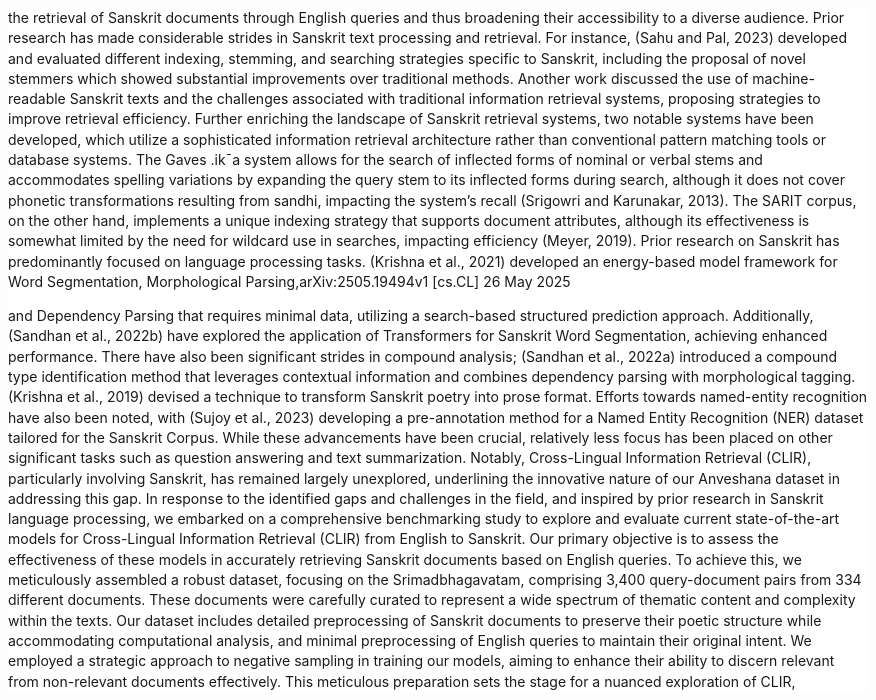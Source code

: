 the retrieval of Sanskrit documents through English queries and thus broadening their accessibility to a
diverse audience. Prior research has made considerable strides in Sanskrit text processing and retrieval.
For instance, (Sahu and Pal, 2023) developed and evaluated different indexing, stemming, and searching
strategies specific to Sanskrit, including the proposal of novel stemmers which showed substantial
improvements over traditional methods. Another work discussed the use of machine-readable Sanskrit
texts and the challenges associated with traditional information retrieval systems, proposing strategies to
improve retrieval efficiency.
Further enriching the landscape of Sanskrit retrieval systems, two notable systems have been developed,
which utilize a sophisticated information retrieval architecture rather than conventional pattern matching
tools or database systems. The Gaves .ik¯a system allows for the search of inflected forms of nominal or
verbal stems and accommodates spelling variations by expanding the query stem to its inflected forms
during search, although it does not cover phonetic transformations resulting from sandhi, impacting the
system’s recall (Srigowri and Karunakar, 2013). The SARIT corpus, on the other hand, implements
a unique indexing strategy that supports document attributes, although its effectiveness is somewhat
limited by the need for wildcard use in searches, impacting efficiency (Meyer, 2019).
Prior research on Sanskrit has predominantly focused on language processing tasks. (Krishna et al.,
2021) developed an energy-based model framework for Word Segmentation, Morphological Parsing,arXiv:2505.19494v1  [cs.CL]  26 May 2025

and Dependency Parsing that requires minimal data, utilizing a search-based structured prediction
approach. Additionally, (Sandhan et al., 2022b) have explored the application of Transformers for
Sanskrit Word Segmentation, achieving enhanced performance. There have also been significant strides
in compound analysis; (Sandhan et al., 2022a) introduced a compound type identification method
that leverages contextual information and combines dependency parsing with morphological tagging.
(Krishna et al., 2019) devised a technique to transform Sanskrit poetry into prose format. Efforts towards
named-entity recognition have also been noted, with (Sujoy et al., 2023) developing a pre-annotation
method for a Named Entity Recognition (NER) dataset tailored for the Sanskrit Corpus. While these
advancements have been crucial, relatively less focus has been placed on other significant tasks such
as question answering and text summarization. Notably, Cross-Lingual Information Retrieval (CLIR),
particularly involving Sanskrit, has remained largely unexplored, underlining the innovative nature of
our Anveshana dataset in addressing this gap.
In response to the identified gaps and challenges in the field, and inspired by prior research in Sanskrit
language processing, we embarked on a comprehensive benchmarking study to explore and evaluate
current state-of-the-art models for Cross-Lingual Information Retrieval (CLIR) from English to
Sanskrit. Our primary objective is to assess the effectiveness of these models in accurately retrieving
Sanskrit documents based on English queries. To achieve this, we meticulously assembled a robust
dataset, focusing on the Srimadbhagavatam, comprising 3,400 query-document pairs from 334 different
documents. These documents were carefully curated to represent a wide spectrum of thematic content
and complexity within the texts. Our dataset includes detailed preprocessing of Sanskrit documents to
preserve their poetic structure while accommodating computational analysis, and minimal preprocessing
of English queries to maintain their original intent. We employed a strategic approach to negative
sampling in training our models, aiming to enhance their ability to discern relevant from non-relevant
documents effectively. This meticulous preparation sets the stage for a nuanced exploration of CLIR,